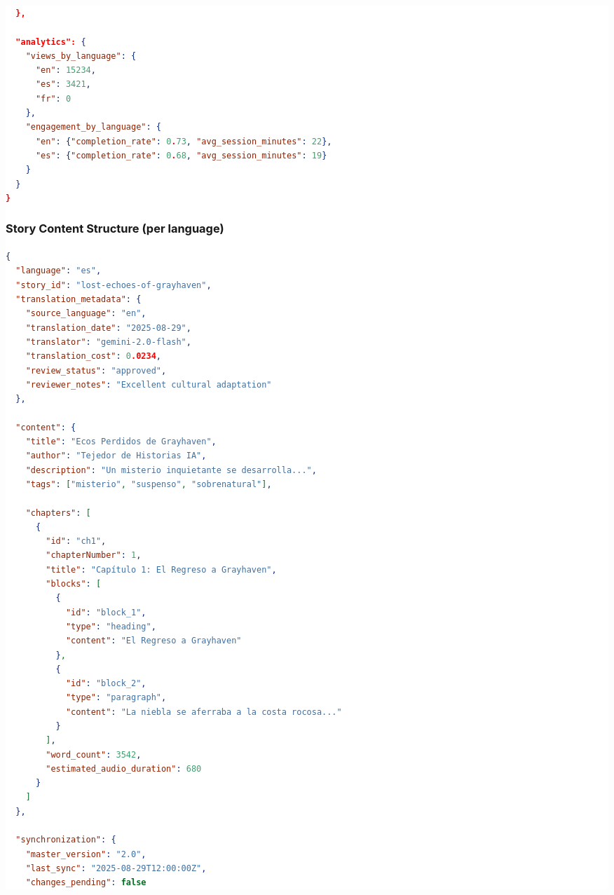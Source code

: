 ```json
  },
  
  "analytics": {
    "views_by_language": {
      "en": 15234,
      "es": 3421,
      "fr": 0
    },
    "engagement_by_language": {
      "en": {"completion_rate": 0.73, "avg_session_minutes": 22},
      "es": {"completion_rate": 0.68, "avg_session_minutes": 19}
    }
  }
}
```

### Story Content Structure (per language)
```json
{
  "language": "es",
  "story_id": "lost-echoes-of-grayhaven",
  "translation_metadata": {
    "source_language": "en",
    "translation_date": "2025-08-29",
    "translator": "gemini-2.0-flash",
    "translation_cost": 0.0234,
    "review_status": "approved",
    "reviewer_notes": "Excellent cultural adaptation"
  },
  
  "content": {
    "title": "Ecos Perdidos de Grayhaven",
    "author": "Tejedor de Historias IA",
    "description": "Un misterio inquietante se desarrolla...",
    "tags": ["misterio", "suspenso", "sobrenatural"],
    
    "chapters": [
      {
        "id": "ch1",
        "chapterNumber": 1,
        "title": "Capítulo 1: El Regreso a Grayhaven",
        "blocks": [
          {
            "id": "block_1",
            "type": "heading",
            "content": "El Regreso a Grayhaven"
          },
          {
            "id": "block_2",
            "type": "paragraph",
            "content": "La niebla se aferraba a la costa rocosa..."
          }
        ],
        "word_count": 3542,
        "estimated_audio_duration": 680
      }
    ]
  },
  
  "synchronization": {
    "master_version": "2.0",
    "last_sync": "2025-08-29T12:00:00Z",
    "changes_pending": false
```